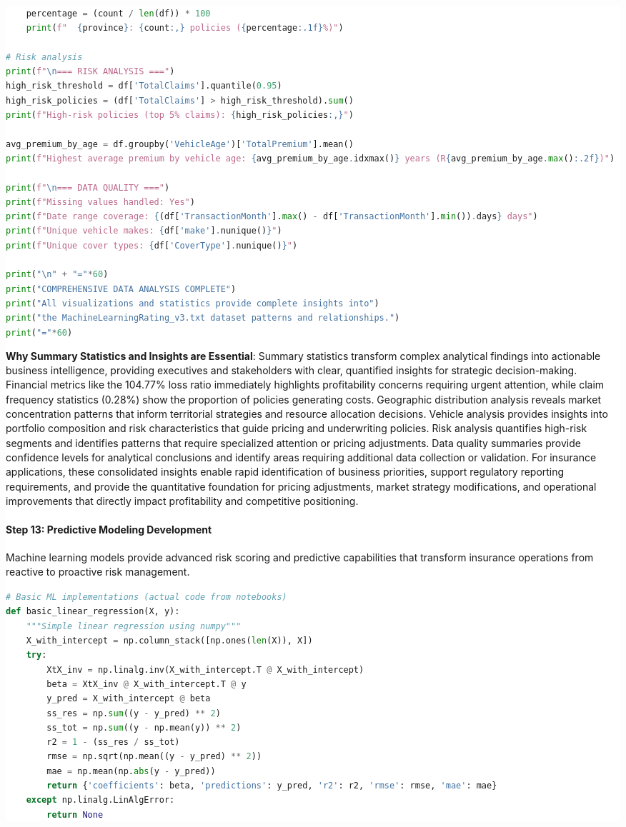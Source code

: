 ```python
    percentage = (count / len(df)) * 100
    print(f"  {province}: {count:,} policies ({percentage:.1f}%)")

# Risk analysis
print(f"\n=== RISK ANALYSIS ===")
high_risk_threshold = df['TotalClaims'].quantile(0.95)
high_risk_policies = (df['TotalClaims'] > high_risk_threshold).sum()
print(f"High-risk policies (top 5% claims): {high_risk_policies:,}")

avg_premium_by_age = df.groupby('VehicleAge')['TotalPremium'].mean()
print(f"Highest average premium by vehicle age: {avg_premium_by_age.idxmax()} years (R{avg_premium_by_age.max():.2f})")

print(f"\n=== DATA QUALITY ===")
print(f"Missing values handled: Yes")
print(f"Date range coverage: {(df['TransactionMonth'].max() - df['TransactionMonth'].min()).days} days")
print(f"Unique vehicle makes: {df['make'].nunique()}")
print(f"Unique cover types: {df['CoverType'].nunique()}")

print("\n" + "="*60)
print("COMPREHENSIVE DATA ANALYSIS COMPLETE")
print("All visualizations and statistics provide complete insights into")
print("the MachineLearningRating_v3.txt dataset patterns and relationships.")
print("="*60)
```

**Why Summary Statistics and Insights are Essential**: Summary statistics transform complex analytical findings into actionable business intelligence, providing executives and stakeholders with clear, quantified insights for strategic decision-making. Financial metrics like the 104.77% loss ratio immediately highlights profitability concerns requiring urgent attention, while claim frequency statistics (0.28%) show the proportion of policies generating costs. Geographic distribution analysis reveals market concentration patterns that inform territorial strategies and resource allocation decisions. Vehicle analysis provides insights into portfolio composition and risk characteristics that guide pricing and underwriting policies. Risk analysis quantifies high-risk segments and identifies patterns that require specialized attention or pricing adjustments. Data quality summaries provide confidence levels for analytical conclusions and identify areas requiring additional data collection or validation. For insurance applications, these consolidated insights enable rapid identification of business priorities, support regulatory reporting requirements, and provide the quantitative foundation for pricing adjustments, market strategy modifications, and operational improvements that directly impact profitability and competitive positioning.

#### **Step 13: Predictive Modeling Development**

Machine learning models provide advanced risk scoring and predictive capabilities that transform insurance operations from reactive to proactive risk management.

```python
# Basic ML implementations (actual code from notebooks)
def basic_linear_regression(X, y):
    """Simple linear regression using numpy"""
    X_with_intercept = np.column_stack([np.ones(len(X)), X])
    try:
        XtX_inv = np.linalg.inv(X_with_intercept.T @ X_with_intercept)
        beta = XtX_inv @ X_with_intercept.T @ y
        y_pred = X_with_intercept @ beta
        ss_res = np.sum((y - y_pred) ** 2)
        ss_tot = np.sum((y - np.mean(y)) ** 2)
        r2 = 1 - (ss_res / ss_tot)
        rmse = np.sqrt(np.mean((y - y_pred) ** 2))
        mae = np.mean(np.abs(y - y_pred))
        return {'coefficients': beta, 'predictions': y_pred, 'r2': r2, 'rmse': rmse, 'mae': mae}
    except np.linalg.LinAlgError:
        return None

```